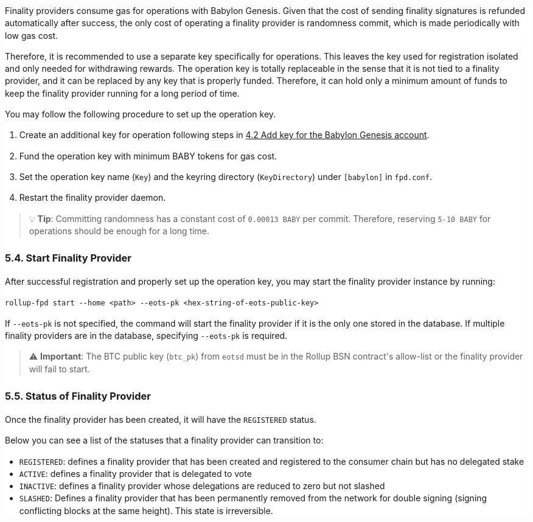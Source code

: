 Finality providers consume gas for operations with Babylon Genesis.
Given that the cost of sending finality signatures is refunded automatically
after success, the only cost of operating a finality provider is randomness
commit, which is made periodically with low gas cost.

Therefore, it is recommended to use a separate key specifically for operations.
This leaves the key used for registration isolated and only needed for withdrawing
rewards. The operation key is totally replaceable in the sense that it is not
tied to a finality provider, and it can be replaced by any key that is properly
funded.
Therefore, it can hold only a minimum amount of funds to keep the finality
provider running for a long period of time.

You may follow the following procedure to set up the operation key.

1. Create an additional key for operation following steps in
   [4.2 Add key for the Babylon Genesis account](#42-add-key-for-the-babylon-genesis-account).

2. Fund the operation key with minimum BABY tokens for gas cost.

3. Set the operation key name (`Key`) and the keyring directory (`KeyDirectory`)
   under `[babylon]` in `fpd.conf`.

4. Restart the finality provider daemon.

> 💡 **Tip**: Committing randomness has a constant cost of `0.00013 BABY` per
> commit. Therefore, reserving `5-10 BABY` for operations should be enough for a
> long time.

### 5.4. Start Finality Provider

After successful registration and properly set up the operation key,
you may start the finality provider instance by running:

```shell
rollup-fpd start --home <path> --eots-pk <hex-string-of-eots-public-key>
```

If `--eots-pk` is not specified, the command will start the finality provider
if it is the only one stored in the database. If multiple finality providers
are in the database, specifying `--eots-pk` is required.

> ⚠️ **Important**: The BTC public key (`btc_pk`) from `eotsd` must be in the 
> Rollup BSN contract's allow-list or the finality provider will fail to start.


### 5.5. Status of Finality Provider

Once the finality provider has been created, it will have the `REGISTERED` status.

Below you can see a list of the statuses that a finality provider can transition
to:

* `REGISTERED`: defines a finality provider that has been created and registered
  to the consumer chain but has no delegated stake
* `ACTIVE`: defines a finality provider that is delegated to vote
* `INACTIVE`: defines a finality provider whose delegations are reduced to
  zero but not slashed
* `SLASHED`: Defines a finality provider that has been permanently removed from
  the network for double signing (signing conflicting blocks at the same height).
  This state is irreversible.

